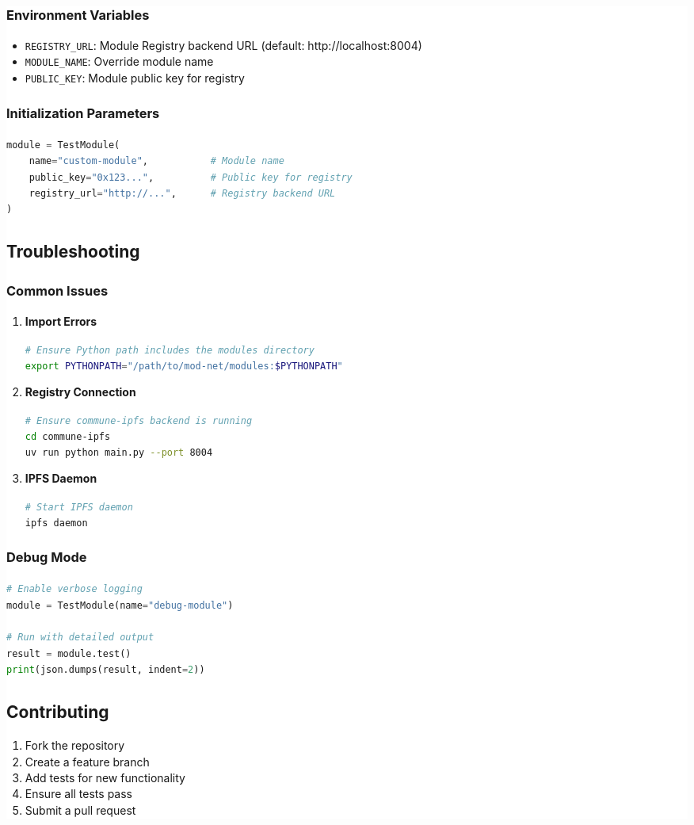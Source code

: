### Environment Variables

- `REGISTRY_URL`: Module Registry backend URL (default: http://localhost:8004)
- `MODULE_NAME`: Override module name
- `PUBLIC_KEY`: Module public key for registry

### Initialization Parameters

```python
module = TestModule(
    name="custom-module",           # Module name
    public_key="0x123...",          # Public key for registry
    registry_url="http://...",      # Registry backend URL
)
```

## Troubleshooting

### Common Issues

1. **Import Errors**
   ```bash
   # Ensure Python path includes the modules directory
   export PYTHONPATH="/path/to/mod-net/modules:$PYTHONPATH"
   ```

2. **Registry Connection**
   ```bash
   # Ensure commune-ipfs backend is running
   cd commune-ipfs
   uv run python main.py --port 8004
   ```

3. **IPFS Daemon**
   ```bash
   # Start IPFS daemon
   ipfs daemon
   ```

### Debug Mode

```python
# Enable verbose logging
module = TestModule(name="debug-module")

# Run with detailed output
result = module.test()
print(json.dumps(result, indent=2))
```

## Contributing

1. Fork the repository
2. Create a feature branch
3. Add tests for new functionality
4. Ensure all tests pass
5. Submit a pull request
